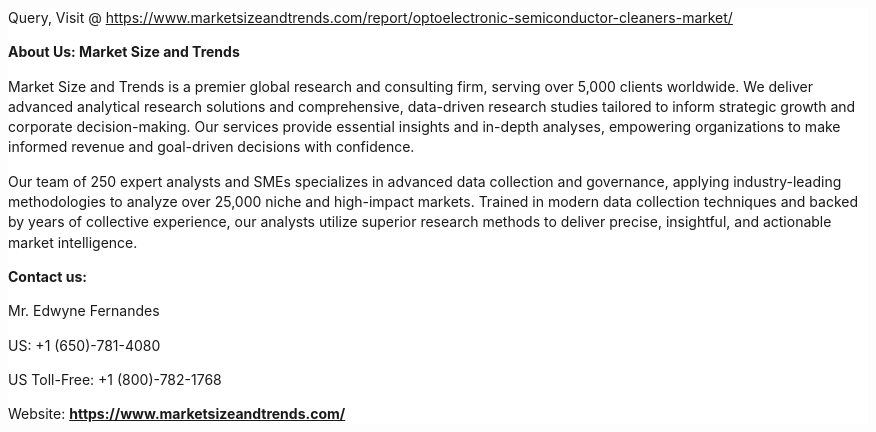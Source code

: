 Query, Visit @ <a href="https://www.marketsizeandtrends.com/report/optoelectronic-semiconductor-cleaners-market/">https://www.marketsizeandtrends.com/report/optoelectronic-semiconductor-cleaners-market/</a></strong></p><p><strong>About Us: Market Size and Trends</strong></p><p>Market Size and Trends is a premier global research and consulting firm, serving over 5,000 clients worldwide. We deliver advanced analytical research solutions and comprehensive, data-driven research studies tailored to inform strategic growth and corporate decision-making. Our services provide essential insights and in-depth analyses, empowering organizations to make informed revenue and goal-driven decisions with confidence.</p><p>Our team of 250 expert analysts and SMEs specializes in advanced data collection and governance, applying industry-leading methodologies to analyze over 25,000 niche and high-impact markets. Trained in modern data collection techniques and backed by years of collective experience, our analysts utilize superior research methods to deliver precise, insightful, and actionable market intelligence.</p><p><strong>Contact us:</strong></p><p>Mr. Edwyne Fernandes</p><p>US: +1 (650)-781-4080</p><p>US Toll-Free: +1 (800)-782-1768</p><p>Website: <strong><a href="https://www.marketsizeandtrends.com/">https://www.marketsizeandtrends.com/</a></strong></p>
